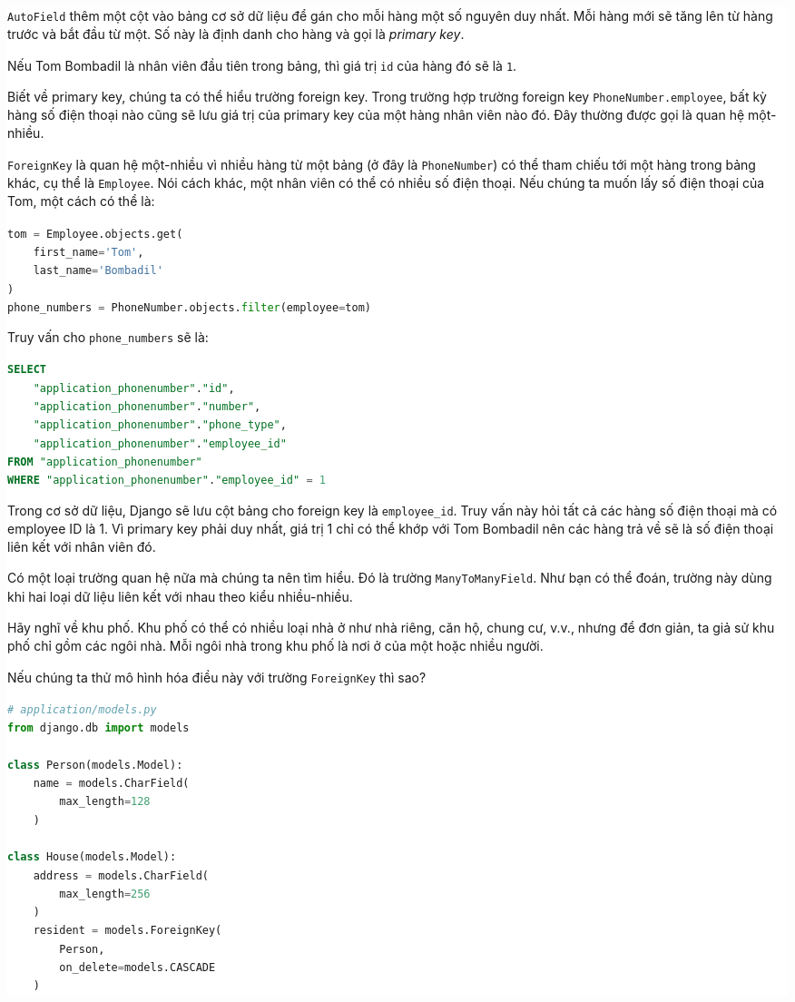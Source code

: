 `AutoField` thêm một cột vào bảng cơ sở dữ liệu để gán cho mỗi hàng một số nguyên duy nhất. Mỗi hàng mới sẽ tăng lên từ hàng trước và bắt đầu từ một. Số này là định danh cho hàng và gọi là _primary key_.

Nếu Tom Bombadil là nhân viên đầu tiên trong bảng, thì giá trị `id` của hàng đó sẽ là `1`.

Biết về primary key, chúng ta có thể hiểu trường foreign key. Trong trường hợp trường foreign key `PhoneNumber.employee`, bất kỳ hàng số điện thoại nào cũng sẽ lưu giá trị của primary key của một hàng nhân viên nào đó. Đây thường được gọi là quan hệ một-nhiều.

`ForeignKey` là quan hệ một-nhiều vì nhiều hàng từ một bảng (ở đây là `PhoneNumber`) có thể tham chiếu tới một hàng trong bảng khác, cụ thể là `Employee`. Nói cách khác, một nhân viên có thể có nhiều số điện thoại. Nếu chúng ta muốn lấy số điện thoại của Tom, một cách có thể là:

```python
tom = Employee.objects.get(
    first_name='Tom',
    last_name='Bombadil'
)
phone_numbers = PhoneNumber.objects.filter(employee=tom)
```

Truy vấn cho `phone_numbers` sẽ là:

```sql
SELECT
    "application_phonenumber"."id",
    "application_phonenumber"."number",
    "application_phonenumber"."phone_type",
    "application_phonenumber"."employee_id"
FROM "application_phonenumber"
WHERE "application_phonenumber"."employee_id" = 1
```

Trong cơ sở dữ liệu, Django sẽ lưu cột bảng cho foreign key là `employee_id`. Truy vấn này hỏi tất cả các hàng số điện thoại mà có employee ID là 1. Vì primary key phải duy nhất, giá trị 1 chỉ có thể khớp với Tom Bombadil nên các hàng trả về sẽ là số điện thoại liên kết với nhân viên đó.

Có một loại trường quan hệ nữa mà chúng ta nên tìm hiểu. Đó là trường `ManyToManyField`. Như bạn có thể đoán, trường này dùng khi hai loại dữ liệu liên kết với nhau theo kiểu nhiều-nhiều.

Hãy nghĩ về khu phố. Khu phố có thể có nhiều loại nhà ở như nhà riêng, căn hộ, chung cư, v.v., nhưng để đơn giản, ta giả sử khu phố chỉ gồm các ngôi nhà. Mỗi ngôi nhà trong khu phố là nơi ở của một hoặc nhiều người.

Nếu chúng ta thử mô hình hóa điều này với trường `ForeignKey` thì sao?

```python
# application/models.py
from django.db import models

class Person(models.Model):
    name = models.CharField(
        max_length=128
    )

class House(models.Model):
    address = models.CharField(
        max_length=256
    )
    resident = models.ForeignKey(
        Person,
        on_delete=models.CASCADE
    )
```

